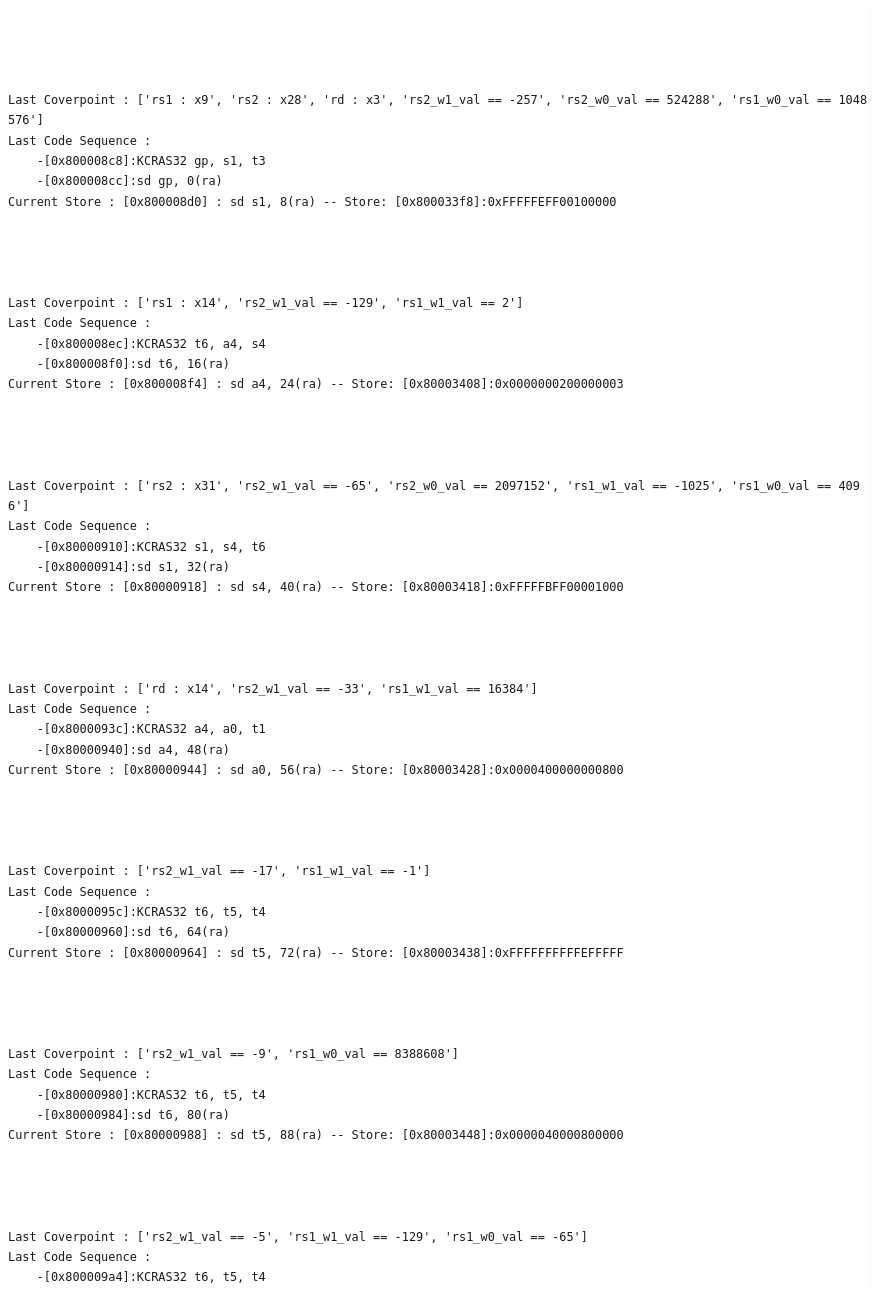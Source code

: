 ```




Last Coverpoint : ['rs1 : x9', 'rs2 : x28', 'rd : x3', 'rs2_w1_val == -257', 'rs2_w0_val == 524288', 'rs1_w0_val == 1048576']
Last Code Sequence : 
	-[0x800008c8]:KCRAS32 gp, s1, t3
	-[0x800008cc]:sd gp, 0(ra)
Current Store : [0x800008d0] : sd s1, 8(ra) -- Store: [0x800033f8]:0xFFFFFEFF00100000




Last Coverpoint : ['rs1 : x14', 'rs2_w1_val == -129', 'rs1_w1_val == 2']
Last Code Sequence : 
	-[0x800008ec]:KCRAS32 t6, a4, s4
	-[0x800008f0]:sd t6, 16(ra)
Current Store : [0x800008f4] : sd a4, 24(ra) -- Store: [0x80003408]:0x0000000200000003




Last Coverpoint : ['rs2 : x31', 'rs2_w1_val == -65', 'rs2_w0_val == 2097152', 'rs1_w1_val == -1025', 'rs1_w0_val == 4096']
Last Code Sequence : 
	-[0x80000910]:KCRAS32 s1, s4, t6
	-[0x80000914]:sd s1, 32(ra)
Current Store : [0x80000918] : sd s4, 40(ra) -- Store: [0x80003418]:0xFFFFFBFF00001000




Last Coverpoint : ['rd : x14', 'rs2_w1_val == -33', 'rs1_w1_val == 16384']
Last Code Sequence : 
	-[0x8000093c]:KCRAS32 a4, a0, t1
	-[0x80000940]:sd a4, 48(ra)
Current Store : [0x80000944] : sd a0, 56(ra) -- Store: [0x80003428]:0x0000400000000800




Last Coverpoint : ['rs2_w1_val == -17', 'rs1_w1_val == -1']
Last Code Sequence : 
	-[0x8000095c]:KCRAS32 t6, t5, t4
	-[0x80000960]:sd t6, 64(ra)
Current Store : [0x80000964] : sd t5, 72(ra) -- Store: [0x80003438]:0xFFFFFFFFFFEFFFFF




Last Coverpoint : ['rs2_w1_val == -9', 'rs1_w0_val == 8388608']
Last Code Sequence : 
	-[0x80000980]:KCRAS32 t6, t5, t4
	-[0x80000984]:sd t6, 80(ra)
Current Store : [0x80000988] : sd t5, 88(ra) -- Store: [0x80003448]:0x0000040000800000




Last Coverpoint : ['rs2_w1_val == -5', 'rs1_w1_val == -129', 'rs1_w0_val == -65']
Last Code Sequence : 
	-[0x800009a4]:KCRAS32 t6, t5, t4
```